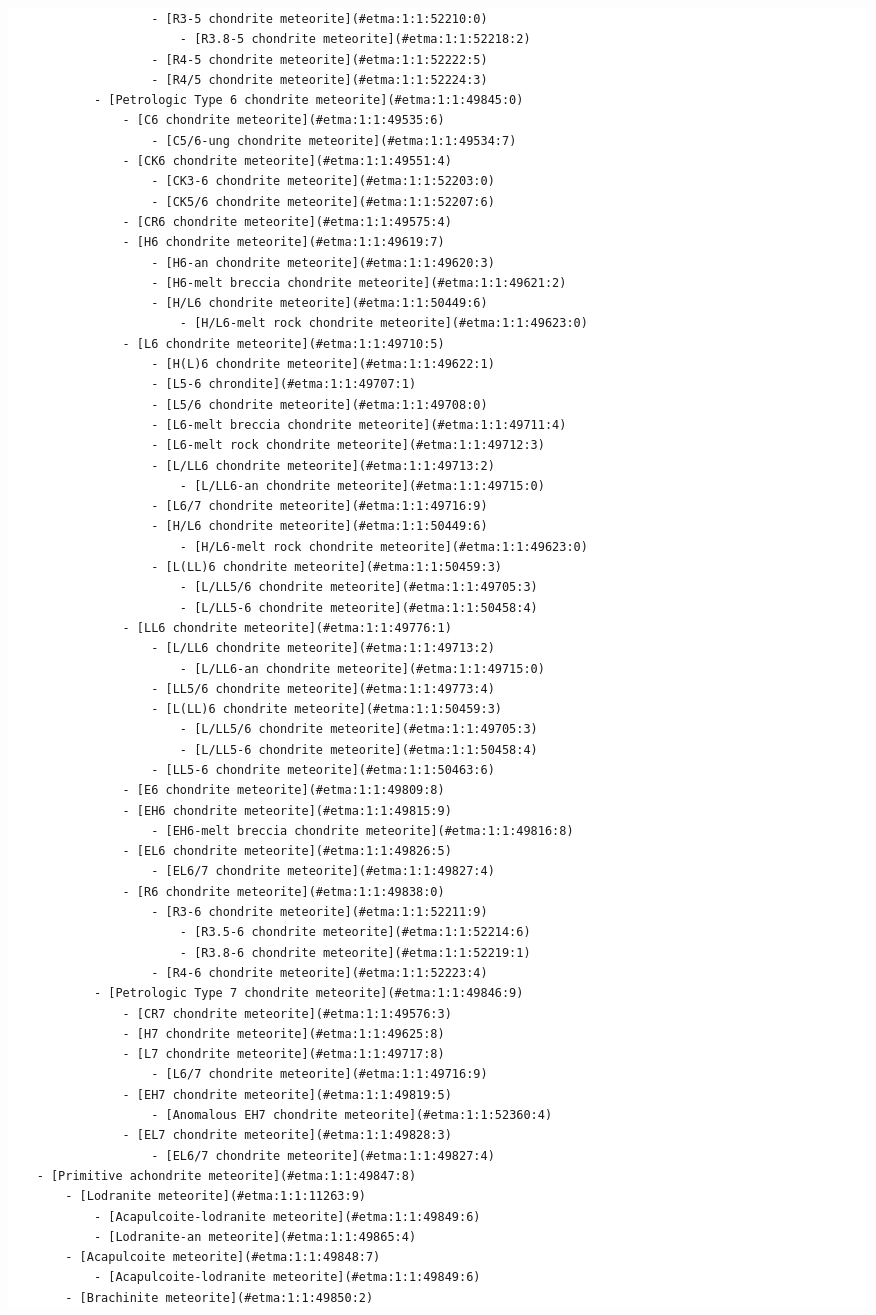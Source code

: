                         - [R3-5 chondrite meteorite](#etma:1:1:52210:0)
                            - [R3.8-5 chondrite meteorite](#etma:1:1:52218:2)
                        - [R4-5 chondrite meteorite](#etma:1:1:52222:5)
                        - [R4/5 chondrite meteorite](#etma:1:1:52224:3)
                - [Petrologic Type 6 chondrite meteorite](#etma:1:1:49845:0)
                    - [C6 chondrite meteorite](#etma:1:1:49535:6)
                        - [C5/6-ung chondrite meteorite](#etma:1:1:49534:7)
                    - [CK6 chondrite meteorite](#etma:1:1:49551:4)
                        - [CK3-6 chondrite meteorite](#etma:1:1:52203:0)
                        - [CK5/6 chondrite meteorite](#etma:1:1:52207:6)
                    - [CR6 chondrite meteorite](#etma:1:1:49575:4)
                    - [H6 chondrite meteorite](#etma:1:1:49619:7)
                        - [H6-an chondrite meteorite](#etma:1:1:49620:3)
                        - [H6-melt breccia chondrite meteorite](#etma:1:1:49621:2)
                        - [H/L6 chondrite meteorite](#etma:1:1:50449:6)
                            - [H/L6-melt rock chondrite meteorite](#etma:1:1:49623:0)
                    - [L6 chondrite meteorite](#etma:1:1:49710:5)
                        - [H(L)6 chondrite meteorite](#etma:1:1:49622:1)
                        - [L5-6 chrondite](#etma:1:1:49707:1)
                        - [L5/6 chondrite meteorite](#etma:1:1:49708:0)
                        - [L6-melt breccia chondrite meteorite](#etma:1:1:49711:4)
                        - [L6-melt rock chondrite meteorite](#etma:1:1:49712:3)
                        - [L/LL6 chondrite meteorite](#etma:1:1:49713:2)
                            - [L/LL6-an chondrite meteorite](#etma:1:1:49715:0)
                        - [L6/7 chondrite meteorite](#etma:1:1:49716:9)
                        - [H/L6 chondrite meteorite](#etma:1:1:50449:6)
                            - [H/L6-melt rock chondrite meteorite](#etma:1:1:49623:0)
                        - [L(LL)6 chondrite meteorite](#etma:1:1:50459:3)
                            - [L/LL5/6 chondrite meteorite](#etma:1:1:49705:3)
                            - [L/LL5-6 chondrite meteorite](#etma:1:1:50458:4)
                    - [LL6 chondrite meteorite](#etma:1:1:49776:1)
                        - [L/LL6 chondrite meteorite](#etma:1:1:49713:2)
                            - [L/LL6-an chondrite meteorite](#etma:1:1:49715:0)
                        - [LL5/6 chondrite meteorite](#etma:1:1:49773:4)
                        - [L(LL)6 chondrite meteorite](#etma:1:1:50459:3)
                            - [L/LL5/6 chondrite meteorite](#etma:1:1:49705:3)
                            - [L/LL5-6 chondrite meteorite](#etma:1:1:50458:4)
                        - [LL5-6 chondrite meteorite](#etma:1:1:50463:6)
                    - [E6 chondrite meteorite](#etma:1:1:49809:8)
                    - [EH6 chondrite meteorite](#etma:1:1:49815:9)
                        - [EH6-melt breccia chondrite meteorite](#etma:1:1:49816:8)
                    - [EL6 chondrite meteorite](#etma:1:1:49826:5)
                        - [EL6/7 chondrite meteorite](#etma:1:1:49827:4)
                    - [R6 chondrite meteorite](#etma:1:1:49838:0)
                        - [R3-6 chondrite meteorite](#etma:1:1:52211:9)
                            - [R3.5-6 chondrite meteorite](#etma:1:1:52214:6)
                            - [R3.8-6 chondrite meteorite](#etma:1:1:52219:1)
                        - [R4-6 chondrite meteorite](#etma:1:1:52223:4)
                - [Petrologic Type 7 chondrite meteorite](#etma:1:1:49846:9)
                    - [CR7 chondrite meteorite](#etma:1:1:49576:3)
                    - [H7 chondrite meteorite](#etma:1:1:49625:8)
                    - [L7 chondrite meteorite](#etma:1:1:49717:8)
                        - [L6/7 chondrite meteorite](#etma:1:1:49716:9)
                    - [EH7 chondrite meteorite](#etma:1:1:49819:5)
                        - [Anomalous EH7 chondrite meteorite](#etma:1:1:52360:4)
                    - [EL7 chondrite meteorite](#etma:1:1:49828:3)
                        - [EL6/7 chondrite meteorite](#etma:1:1:49827:4)
        - [Primitive achondrite meteorite](#etma:1:1:49847:8)
            - [Lodranite meteorite](#etma:1:1:11263:9)
                - [Acapulcoite-lodranite meteorite](#etma:1:1:49849:6)
                - [Lodranite-an meteorite](#etma:1:1:49865:4)
            - [Acapulcoite meteorite](#etma:1:1:49848:7)
                - [Acapulcoite-lodranite meteorite](#etma:1:1:49849:6)
            - [Brachinite meteorite](#etma:1:1:49850:2)